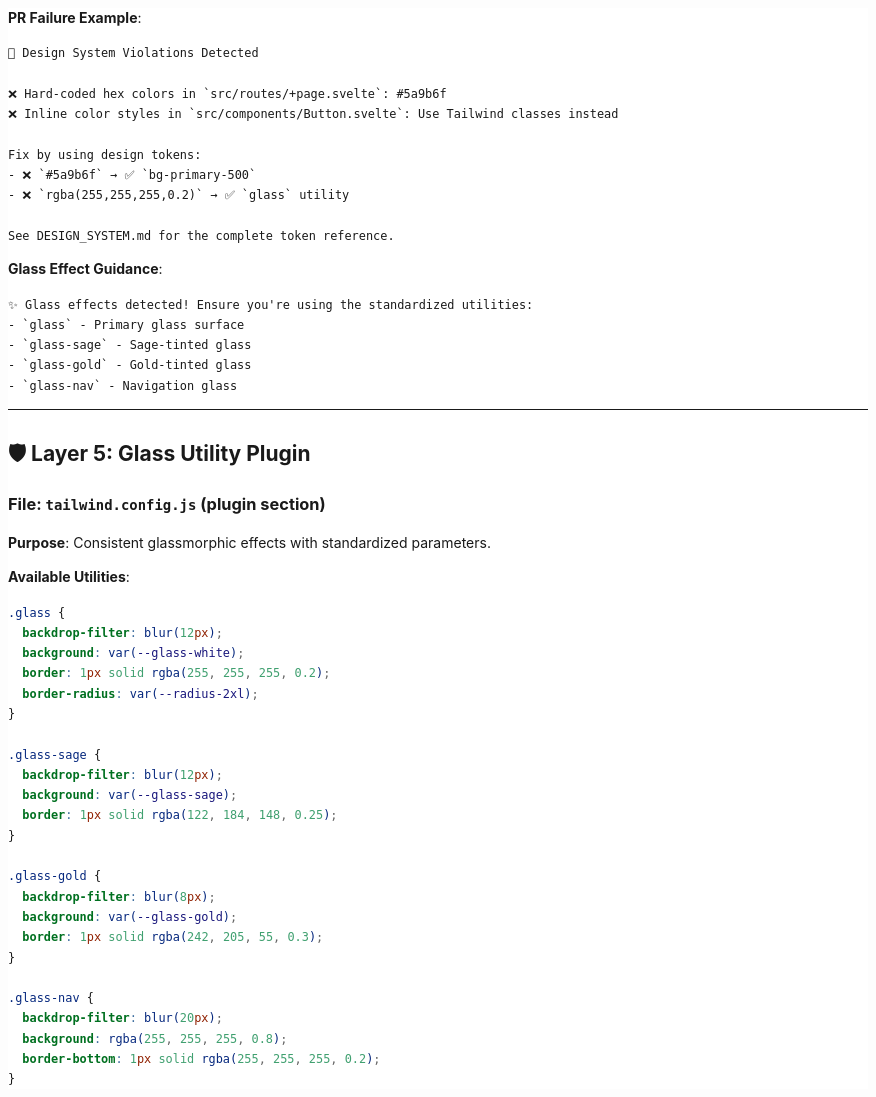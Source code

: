 **PR Failure Example**:
```
🎨 Design System Violations Detected

❌ Hard-coded hex colors in `src/routes/+page.svelte`: #5a9b6f
❌ Inline color styles in `src/components/Button.svelte`: Use Tailwind classes instead

Fix by using design tokens:
- ❌ `#5a9b6f` → ✅ `bg-primary-500`
- ❌ `rgba(255,255,255,0.2)` → ✅ `glass` utility

See DESIGN_SYSTEM.md for the complete token reference.
```

**Glass Effect Guidance**:
```
✨ Glass effects detected! Ensure you're using the standardized utilities:
- `glass` - Primary glass surface  
- `glass-sage` - Sage-tinted glass
- `glass-gold` - Gold-tinted glass
- `glass-nav` - Navigation glass
```

---

## 🛡️ **Layer 5: Glass Utility Plugin**

### **File**: `tailwind.config.js` (plugin section)

**Purpose**: Consistent glassmorphic effects with standardized parameters.

**Available Utilities**:
```css
.glass {
  backdrop-filter: blur(12px);
  background: var(--glass-white);
  border: 1px solid rgba(255, 255, 255, 0.2);
  border-radius: var(--radius-2xl);
}

.glass-sage {
  backdrop-filter: blur(12px);
  background: var(--glass-sage);
  border: 1px solid rgba(122, 184, 148, 0.25);
}

.glass-gold {
  backdrop-filter: blur(8px);  
  background: var(--glass-gold);
  border: 1px solid rgba(242, 205, 55, 0.3);
}

.glass-nav {
  backdrop-filter: blur(20px);
  background: rgba(255, 255, 255, 0.8);
  border-bottom: 1px solid rgba(255, 255, 255, 0.2);
}
```
